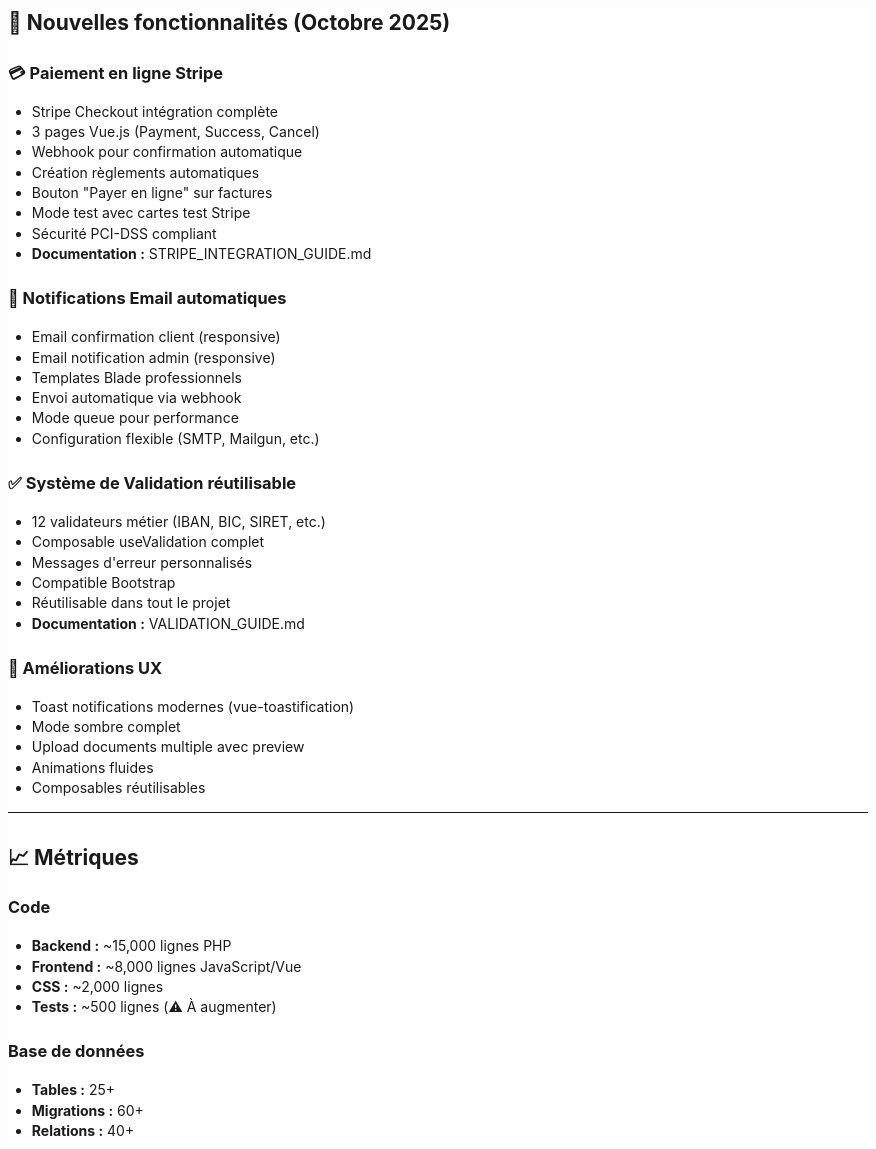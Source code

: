 
## 🚀 Nouvelles fonctionnalités (Octobre 2025)

### 💳 Paiement en ligne Stripe
- Stripe Checkout intégration complète
- 3 pages Vue.js (Payment, Success, Cancel)
- Webhook pour confirmation automatique
- Création règlements automatiques
- Bouton "Payer en ligne" sur factures
- Mode test avec cartes test Stripe
- Sécurité PCI-DSS compliant
- **Documentation :** STRIPE_INTEGRATION_GUIDE.md

### 📧 Notifications Email automatiques
- Email confirmation client (responsive)
- Email notification admin (responsive)
- Templates Blade professionnels
- Envoi automatique via webhook
- Mode queue pour performance
- Configuration flexible (SMTP, Mailgun, etc.)

### ✅ Système de Validation réutilisable
- 12 validateurs métier (IBAN, BIC, SIRET, etc.)
- Composable useValidation complet
- Messages d'erreur personnalisés
- Compatible Bootstrap
- Réutilisable dans tout le projet
- **Documentation :** VALIDATION_GUIDE.md

### 🎨 Améliorations UX
- Toast notifications modernes (vue-toastification)
- Mode sombre complet
- Upload documents multiple avec preview
- Animations fluides
- Composables réutilisables

---

## 📈 Métriques

### Code
- **Backend :** ~15,000 lignes PHP
- **Frontend :** ~8,000 lignes JavaScript/Vue
- **CSS :** ~2,000 lignes
- **Tests :** ~500 lignes (⚠️ À augmenter)

### Base de données
- **Tables :** 25+
- **Migrations :** 60+
- **Relations :** 40+
